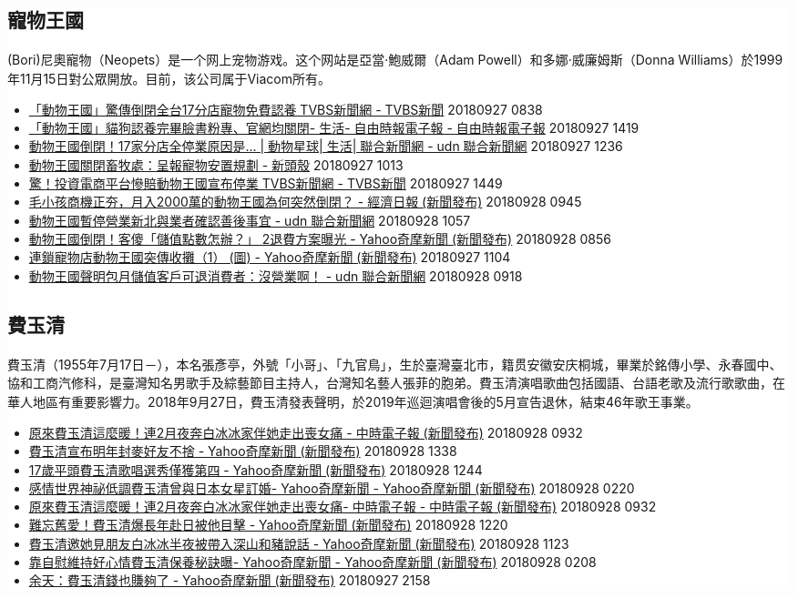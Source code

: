 ## 寵物王國

(Bori)尼奧寵物（Neopets）是一个网上宠物游戏。这个网站是亞當·鮑威爾（Adam Powell）和多娜·威廉姆斯（Donna Williams）於1999年11月15日對公眾開放。目前，该公司属于Viacom所有。
- [「動物王國」驚傳倒閉全台17分店寵物免費認養  TVBS新聞網 - TVBS新聞](https://news.tvbs.com.tw/life/999754 "「動物王國」驚傳倒閉全台17分店寵物免費認養  TVBS新聞網 - TVBS新聞") 20180927 0838
- [「動物王國」貓狗認養完畢臉書粉專、官網均關閉- 生活- 自由時報電子報 - 自由時報電子報](http://news.ltn.com.tw/news/life/breakingnews/2564032 "「動物王國」貓狗認養完畢臉書粉專、官網均關閉- 生活- 自由時報電子報 - 自由時報電子報") 20180927 1419
- [動物王國倒閉！17家分店全停業原因是... | 動物星球| 生活| 聯合新聞網 - udn 聯合新聞網](https://udn.com/news/story/7324/3390875 "動物王國倒閉！17家分店全停業原因是... | 動物星球| 生活| 聯合新聞網 - udn 聯合新聞網") 20180927 1236
- [動物王國關閉畜牧處：呈報寵物安置規劃 - 新頭殼](https://newtalk.tw/news/view/2018-09-27/144992 "動物王國關閉畜牧處：呈報寵物安置規劃 - 新頭殼") 20180927 1013
- [驚！投資電商平台慘賠動物王國宣布停業  TVBS新聞網 - TVBS新聞](https://news.tvbs.com.tw/life/999977 "驚！投資電商平台慘賠動物王國宣布停業  TVBS新聞網 - TVBS新聞") 20180927 1449
- [毛小孩商機正夯，月入2000萬的動物王國為何突然倒閉？ - 經濟日報 (新聞發布)](https://money.udn.com/money/story/5612/3392756 "毛小孩商機正夯，月入2000萬的動物王國為何突然倒閉？ - 經濟日報 (新聞發布)") 20180928 0945
- [動物王國暫停營業新北與業者確認善後事宜 - udn 聯合新聞網](https://udn.com/news/story/7470/3392796 "動物王國暫停營業新北與業者確認善後事宜 - udn 聯合新聞網") 20180928 1057
- [動物王國倒閉！客傻「儲值點數怎辦？」 2退費方案曝光 - Yahoo奇摩新聞 (新聞發布)](https://tw.news.yahoo.com/%E5%8B%95%E7%89%A9%E7%8E%8B%E5%9C%8B%E5%80%92%E9%96%89-%E5%AE%A2%E5%82%BB-%E5%84%B2%E5%80%BC%E9%BB%9E%E6%95%B8%E6%80%8E%E8%BE%A6-2%E9%80%80%E8%B2%BB%E6%96%B9%E6%A1%88%E6%9B%9D%E5%85%89-084441361.html "動物王國倒閉！客傻「儲值點數怎辦？」 2退費方案曝光 - Yahoo奇摩新聞 (新聞發布)") 20180928 0856
- [連鎖寵物店動物王國突傳收攤（1） (圖) - Yahoo奇摩新聞 (新聞發布)](https://tw.news.yahoo.com/%E9%80%A3%E9%8E%96%E5%AF%B5%E7%89%A9%E5%BA%97%E5%8B%95%E7%89%A9%E7%8E%8B%E5%9C%8B%E7%AA%81%E5%82%B3%E6%94%B6%E6%94%A4-1-%E5%9C%96-104842615.html "連鎖寵物店動物王國突傳收攤（1） (圖) - Yahoo奇摩新聞 (新聞發布)") 20180927 1104
- [動物王國聲明包月儲值客戶可退消費者：沒營業啊！ - udn 聯合新聞網](https://udn.com/news/story/7266/3392707 "動物王國聲明包月儲值客戶可退消費者：沒營業啊！ - udn 聯合新聞網") 20180928 0918

## 費玉清

費玉清（1955年7月17日－），本名張彥亭，外號「小哥」、「九官鳥」，生於臺灣臺北市，籍贯安徽安庆桐城，畢業於銘傳小學、永春國中、協和工商汽修科，是臺灣知名男歌手及綜藝節目主持人，台灣知名藝人張菲的胞弟。費玉清演唱歌曲包括國語、台語老歌及流行歌歌曲，在華人地區有重要影響力。2018年9月27日，費玉清發表聲明，於2019年巡迴演唱會後的5月宣告退休，結束46年歌王事業。
- [原來費玉清這麼暖！連2月夜奔白冰冰家伴她走出喪女痛 - 中時電子報 (新聞發布)](https://www.chinatimes.com/realtimenews/20180928003203-260404 "原來費玉清這麼暖！連2月夜奔白冰冰家伴她走出喪女痛 - 中時電子報 (新聞發布)") 20180928 0932
- [費玉清宣布明年封麥好友不捨 - Yahoo奇摩新聞 (新聞發布)](https://tw.news.yahoo.com/%E8%B2%BB%E7%8E%89%E6%B8%85%E5%AE%A3%E5%B8%83%E6%98%8E%E5%B9%B4%E5%B0%81%E9%BA%A5-%E5%A5%BD%E5%8F%8B%E4%B8%8D%E6%8D%A8-130350609.html "費玉清宣布明年封麥好友不捨 - Yahoo奇摩新聞 (新聞發布)") 20180928 1338
- [17歲平頭費玉清歌唱選秀僅獲第四 - Yahoo奇摩新聞 (新聞發布)](https://tw.news.yahoo.com/17%E6%AD%B2%E5%B9%B3%E9%A0%AD%E8%B2%BB%E7%8E%89%E6%B8%85-%E6%AD%8C%E5%94%B1%E9%81%B8%E7%A7%80%E5%83%85%E7%8D%B2%E7%AC%AC%E5%9B%9B-123005068.html "17歲平頭費玉清歌唱選秀僅獲第四 - Yahoo奇摩新聞 (新聞發布)") 20180928 1244
- [感情世界神祕低調費玉清曾與日本女星訂婚- Yahoo奇摩新聞 - Yahoo奇摩新聞 (新聞發布)](https://tw.news.yahoo.com/%E6%84%9F%E6%83%85%E4%B8%96%E7%95%8C%E7%A5%9E%E7%A5%95%E4%BD%8E%E8%AA%BF-%E8%B2%BB%E7%8E%89%E6%B8%85%E6%9B%BE%E8%88%87%E6%97%A5%E6%9C%AC%E5%A5%B3%E6%98%9F%E8%A8%82%E5%A9%9A-015153804.html "感情世界神祕低調費玉清曾與日本女星訂婚- Yahoo奇摩新聞 - Yahoo奇摩新聞 (新聞發布)") 20180928 0220
- [原來費玉清這麼暖！連2月夜奔白冰冰家伴她走出喪女痛- 中時電子報 - 中時電子報 (新聞發布)](http://www.chinatimes.com/realtimenews/20180928003203-260404 "原來費玉清這麼暖！連2月夜奔白冰冰家伴她走出喪女痛- 中時電子報 - 中時電子報 (新聞發布)") 20180928 0932
- [難忘舊愛！費玉清爆長年赴日被他目擊 - Yahoo奇摩新聞 (新聞發布)](https://tw.news.yahoo.com/%E9%9B%A3%E5%BF%98%E8%88%8A%E6%84%9B-%E8%B2%BB%E7%8E%89%E6%B8%85%E7%88%86%E9%95%B7%E5%B9%B4%E8%B5%B4%E6%97%A5%E8%A2%AB%E4%BB%96%E7%9B%AE%E6%93%8A-122004525.html "難忘舊愛！費玉清爆長年赴日被他目擊 - Yahoo奇摩新聞 (新聞發布)") 20180928 1220
- [費玉清邀她見朋友白冰冰半夜被帶入深山和豬說話 - Yahoo奇摩新聞 (新聞發布)](https://tw.news.yahoo.com/%E8%B2%BB%E7%8E%89%E6%B8%85%E9%82%80%E5%A5%B9%E8%A6%8B%E6%9C%8B%E5%8F%8B-%E7%99%BD%E5%86%B0%E5%86%B0%E5%8D%8A%E5%A4%9C%E8%A2%AB%E5%B8%B6%E5%85%A5%E6%B7%B1%E5%B1%B1%E5%92%8C%E8%B1%AC%E8%AA%AA%E8%A9%B1-110054381.html "費玉清邀她見朋友白冰冰半夜被帶入深山和豬說話 - Yahoo奇摩新聞 (新聞發布)") 20180928 1123
- [靠自慰維持好心情費玉清保養秘訣曝- Yahoo奇摩新聞 - Yahoo奇摩新聞 (新聞發布)](https://tw.news.yahoo.com/%E9%9D%A0%E8%87%AA%E6%85%B0%E7%B6%AD%E6%8C%81%E5%A5%BD%E5%BF%83%E6%83%85-%E8%B2%BB%E7%8E%89%E6%B8%85%E4%BF%9D%E9%A4%8A%E7%A7%98%E8%A8%A3%E6%9B%9D-015503813.html "靠自慰維持好心情費玉清保養秘訣曝- Yahoo奇摩新聞 - Yahoo奇摩新聞 (新聞發布)") 20180928 0208
- [余天：費玉清錢也賺夠了 - Yahoo奇摩新聞 (新聞發布)](https://tw.news.yahoo.com/%E4%BD%99%E5%A4%A9-%E8%B2%BB%E7%8E%89%E6%B8%85%E9%8C%A2%E4%B9%9F%E8%B3%BA%E5%A4%A0%E4%BA%86-215008902.html "余天：費玉清錢也賺夠了 - Yahoo奇摩新聞 (新聞發布)") 20180927 2158